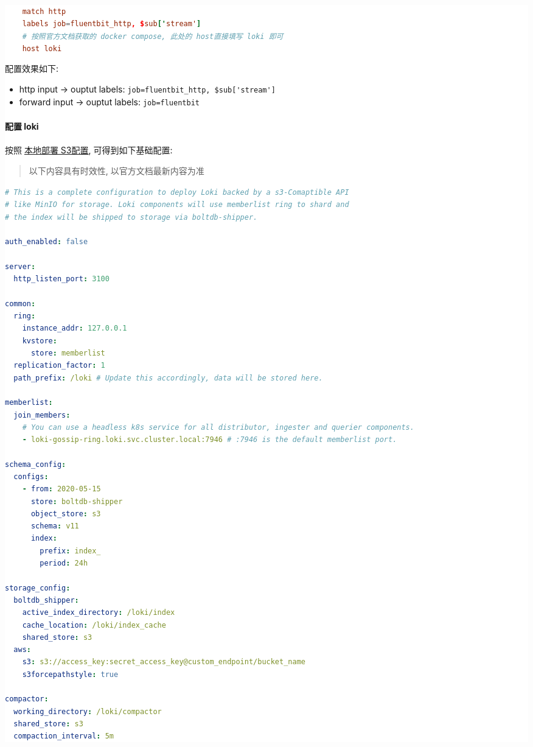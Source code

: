 ```conf
    match http
    labels job=fluentbit_http, $sub['stream']
    # 按照官方文档获取的 docker compose, 此处的 host直接填写 loki 即可
    host loki
```

配置效果如下:

- http input -> ouptut labels: `job=fluentbit_http, $sub['stream']`
- forward input -> ouptut labels: `job=fluentbit`

#### 配置 loki

按照 [本地部署 S3配置](https://grafana.com/docs/loki/latest/configuration/examples/#2-s3-cluster-exampleyaml), 可得到如下基础配置:

> 以下内容具有时效性, 以官方文档最新内容为准

```yaml
# This is a complete configuration to deploy Loki backed by a s3-Comaptible API
# like MinIO for storage. Loki components will use memberlist ring to shard and
# the index will be shipped to storage via boltdb-shipper.

auth_enabled: false

server:
  http_listen_port: 3100

common:
  ring:
    instance_addr: 127.0.0.1
    kvstore:
      store: memberlist
  replication_factor: 1
  path_prefix: /loki # Update this accordingly, data will be stored here.

memberlist:
  join_members:
    # You can use a headless k8s service for all distributor, ingester and querier components.
    - loki-gossip-ring.loki.svc.cluster.local:7946 # :7946 is the default memberlist port.

schema_config:
  configs:
    - from: 2020-05-15
      store: boltdb-shipper
      object_store: s3
      schema: v11
      index:
        prefix: index_
        period: 24h

storage_config:
  boltdb_shipper:
    active_index_directory: /loki/index
    cache_location: /loki/index_cache
    shared_store: s3
  aws:
    s3: s3://access_key:secret_access_key@custom_endpoint/bucket_name
    s3forcepathstyle: true

compactor:
  working_directory: /loki/compactor
  shared_store: s3
  compaction_interval: 5m
```
